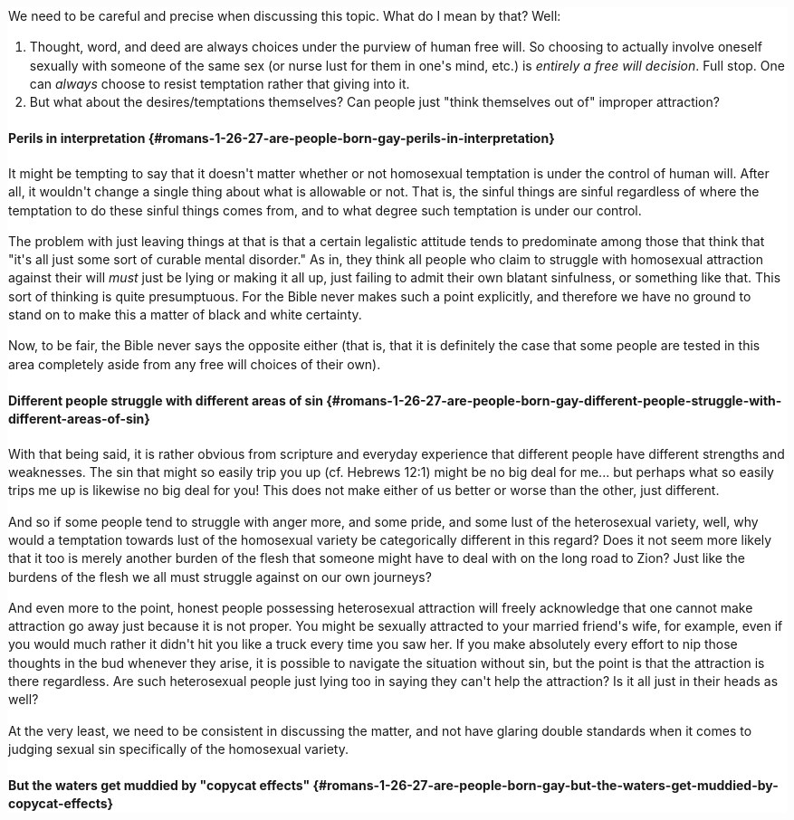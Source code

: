 We need to be careful and precise when discussing this topic. What do I mean by that? Well:

1) Thought, word, and deed are always choices under the purview of human free will. So choosing to actually involve oneself sexually with someone of the same sex (or nurse lust for them in one's mind, etc.) is *entirely a free will decision*. Full stop. One can *always* choose to resist temptation rather that giving into it.
2) But what about the desires/temptations themselves? Can people just "think themselves out of" improper attraction?

#### Perils in interpretation {#romans-1-26-27-are-people-born-gay-perils-in-interpretation}

It might be tempting to say that it doesn't matter whether or not homosexual temptation is under the control of human will. After all, it wouldn't change a single thing about what is allowable or not. That is, the sinful things are sinful regardless of where the temptation to do these sinful things comes from, and to what degree such temptation is under our control.

The problem with just leaving things at that is that a certain legalistic attitude tends to predominate among those that think that "it's all just some sort of curable mental disorder." As in, they think all people who claim to struggle with homosexual attraction against their will *must* just be lying or making it all up, just failing to admit their own blatant sinfulness, or something like that. This sort of thinking is quite presumptuous. For the Bible never makes such a point explicitly, and therefore we have no ground to stand on to make this a matter of black and white certainty.

Now, to be fair, the Bible never says the opposite either (that is, that it is definitely the case that some people are tested in this area completely aside from any free will choices of their own). 

#### Different people struggle with different areas of sin {#romans-1-26-27-are-people-born-gay-different-people-struggle-with-different-areas-of-sin}

With that being said, it is rather obvious from scripture and everyday experience that different people have different strengths and weaknesses. The sin that might so easily trip you up (cf. Hebrews 12:1) might be no big deal for me... but perhaps what so easily trips me up is likewise no big deal for you! This does not make either of us better or worse than the other, just different.

And so if some people tend to struggle with anger more, and some pride, and some lust of the heterosexual variety, well, why would a temptation towards lust of the homosexual variety be categorically different in this regard? Does it not seem more likely that it too is merely another burden of the flesh that someone might have to deal with on the long road to Zion? Just like the burdens of the flesh we all must struggle against on our own journeys?

And even more to the point, honest people possessing heterosexual attraction will freely acknowledge that one cannot make attraction go away just because it is not proper. You might be sexually attracted to your married friend's wife, for example, even if you would much rather it didn't hit you like a truck every time you saw her. If you make absolutely every effort to nip those thoughts in the bud whenever they arise, it is possible to navigate the situation without sin, but the point is that the attraction is there regardless. Are such heterosexual people just lying too in saying they can't help the attraction? Is it all just in their heads as well?

At the very least, we need to be consistent in discussing the matter, and not have glaring double standards when it comes to judging sexual sin specifically of the homosexual variety.

#### But the waters get muddied by "copycat effects" {#romans-1-26-27-are-people-born-gay-but-the-waters-get-muddied-by-copycat-effects}
